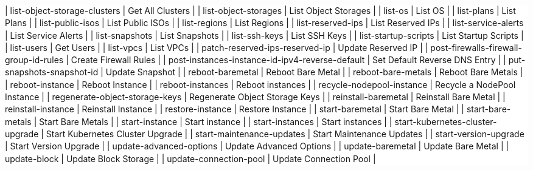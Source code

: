 | list-object-storage-clusters | Get All Clusters |
| list-object-storages | List Object Storages |
| list-os | List OS |
| list-plans | List Plans |
| list-public-isos | List Public ISOs |
| list-regions | List Regions |
| list-reserved-ips | List Reserved IPs |
| list-service-alerts | List Service Alerts |
| list-snapshots | List Snapshots |
| list-ssh-keys | List SSH Keys |
| list-startup-scripts | List Startup Scripts |
| list-users | Get Users |
| list-vpcs | List VPCs |
| patch-reserved-ips-reserved-ip | Update Reserved IP |
| post-firewalls-firewall-group-id-rules | Create Firewall Rules |
| post-instances-instance-id-ipv4-reverse-default | Set Default Reverse DNS Entry |
| put-snapshots-snapshot-id | Update Snapshot |
| reboot-baremetal | Reboot Bare Metal |
| reboot-bare-metals | Reboot Bare Metals |
| reboot-instance | Reboot Instance |
| reboot-instances | Reboot instances |
| recycle-nodepool-instance | Recycle a NodePool Instance |
| regenerate-object-storage-keys | Regenerate Object Storage Keys |
| reinstall-baremetal | Reinstall Bare Metal |
| reinstall-instance | Reinstall Instance |
| restore-instance | Restore Instance |
| start-baremetal | Start Bare Metal |
| start-bare-metals | Start Bare Metals |
| start-instance | Start instance |
| start-instances | Start instances |
| start-kubernetes-cluster-upgrade | Start Kubernetes Cluster Upgrade |
| start-maintenance-updates | Start Maintenance Updates |
| start-version-upgrade | Start Version Upgrade |
| update-advanced-options | Update Advanced Options |
| update-baremetal | Update Bare Metal |
| update-block | Update Block Storage |
| update-connection-pool | Update Connection Pool |